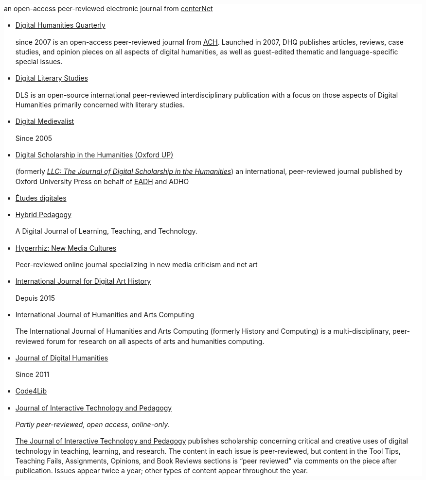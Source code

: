  an open-access peer-reviewed electronic journal from [centerNet](http://digitalhumanities.org/centernet/)

- [Digital Humanities Quarterly](http://digitalhumanities.org/dhq/)

  since 2007 is an open-access peer-reviewed journal from [ACH](http://ach.org/). Launched in 2007, DHQ publishes articles, reviews, case studies, and opinion pieces on all aspects of digital humanities, as well as guest-edited thematic and language-specific special issues.

- [Digital Literary Studies](http://journals.psu.edu/dls)

  DLS is an open-source international peer-reviewed interdisciplinary publication with a focus on those aspects of Digital Humanities primarily concerned with literary studies.

- [Digital Medievalist](https://digitalmedievalist.wordpress.com/)

  Since 2005

- [Digital Scholarship in the Humanities (Oxford UP)](http://search.ebscohost.com/login.aspx?direct=true&site=eds-live&scope=site&db=cat00916a&AN=mit.002329500&custid=s8978330&groupid=main&profile=eds&authtype=ip,sso)

  (formerly [_LLC: The Journal of Digital Scholarship in the Humanities_](http://llc.oxfordjournals.org/)) an international, peer-reviewed journal published by Oxford University Press on behalf of [EADH](http://eadh.org/publications/llc-journal-digital-scholarship-humanities) and ADHO

- [Études digitales](http://etudes-digitales.fr)

- [Hybrid Pedagogy](http://www.hybridpedagogy.com/)

  A Digital Journal of Learning, Teaching, and Technology.

- [Hyperrhiz: New Media Cultures](http://www.hyperrhiz.net/)

  Peer-reviewed online journal specializing in new media criticism and net art

- [International Journal for Digital Art History](http://dah-journal.org)

  Depuis 2015

- [International Journal of Humanities and Arts Computing](http://www.euppublishing.com/journal/ijhac)

  The International Journal of Humanities and Arts Computing (formerly History and Computing) is a multi-disciplinary, peer-reviewed forum for research on all aspects of arts and humanities computing.

- [Journal of Digital Humanities](http://journalofdigitalhumanities.org/)

  Since 2011

- [Code4Lib](https://journal.code4lib.org)

- [Journal of Interactive Technology and Pedagogy](http://jitp.commons.gc.cuny.edu/)

  _Partly peer-reviewed, open access, online-only._

  [The Journal of Interactive Technology and Pedagogy](http://jitp.commons.gc.cuny.edu/) publishes scholarship concerning critical and creative uses of digital technology in teaching, learning, and research. The content in each issue is peer-reviewed, but content in the Tool Tips, Teaching Fails, Assignments, Opinions, and Book Reviews sections is “peer reviewed” via comments on the piece after publication. Issues appear twice a year; other types of content appear throughout the year.
